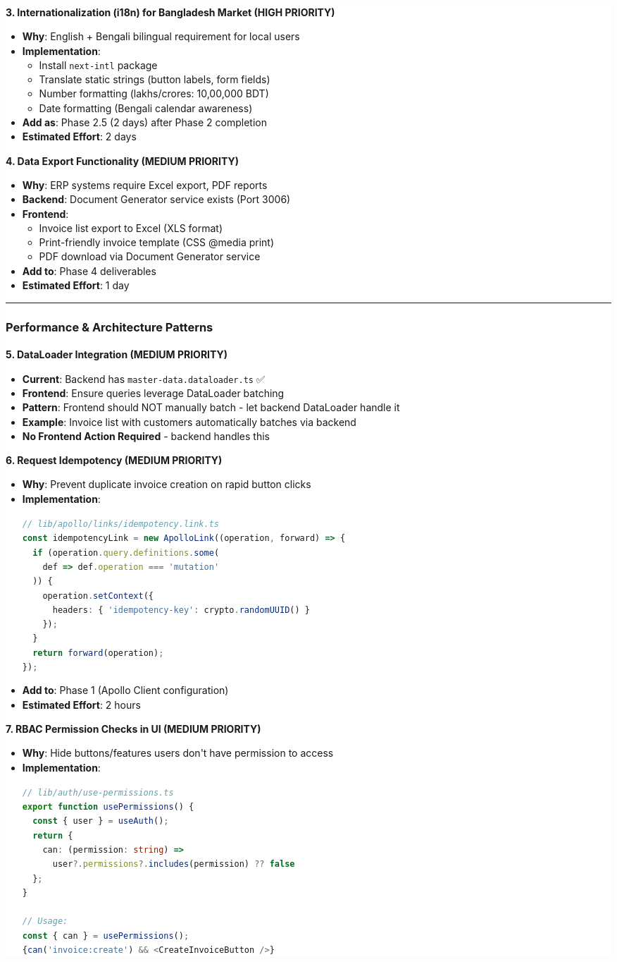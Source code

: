 **3. Internationalization (i18n) for Bangladesh Market (HIGH PRIORITY)**
- **Why**: English + Bengali bilingual requirement for local users
- **Implementation**:
  - Install `next-intl` package
  - Translate static strings (button labels, form fields)
  - Number formatting (lakhs/crores: 10,00,000 BDT)
  - Date formatting (Bengali calendar awareness)
- **Add as**: Phase 2.5 (2 days) after Phase 2 completion
- **Estimated Effort**: 2 days

**4. Data Export Functionality (MEDIUM PRIORITY)**
- **Why**: ERP systems require Excel export, PDF reports
- **Backend**: Document Generator service exists (Port 3006)
- **Frontend**:
  - Invoice list export to Excel (XLS format)
  - Print-friendly invoice template (CSS @media print)
  - PDF download via Document Generator service
- **Add to**: Phase 4 deliverables
- **Estimated Effort**: 1 day

---

### Performance & Architecture Patterns

**5. DataLoader Integration (MEDIUM PRIORITY)**
- **Current**: Backend has `master-data.dataloader.ts` ✅
- **Frontend**: Ensure queries leverage DataLoader batching
- **Pattern**: Frontend should NOT manually batch - let backend DataLoader handle it
- **Example**: Invoice list with customers automatically batches via backend
- **No Frontend Action Required** - backend handles this

**6. Request Idempotency (MEDIUM PRIORITY)**
- **Why**: Prevent duplicate invoice creation on rapid button clicks
- **Implementation**:
  ```typescript
  // lib/apollo/links/idempotency.link.ts
  const idempotencyLink = new ApolloLink((operation, forward) => {
    if (operation.query.definitions.some(
      def => def.operation === 'mutation'
    )) {
      operation.setContext({
        headers: { 'idempotency-key': crypto.randomUUID() }
      });
    }
    return forward(operation);
  });
  ```
- **Add to**: Phase 1 (Apollo Client configuration)
- **Estimated Effort**: 2 hours

**7. RBAC Permission Checks in UI (MEDIUM PRIORITY)**
- **Why**: Hide buttons/features users don't have permission to access
- **Implementation**:
  ```typescript
  // lib/auth/use-permissions.ts
  export function usePermissions() {
    const { user } = useAuth();
    return {
      can: (permission: string) =>
        user?.permissions?.includes(permission) ?? false
    };
  }

  // Usage:
  const { can } = usePermissions();
  {can('invoice:create') && <CreateInvoiceButton />}
  ```